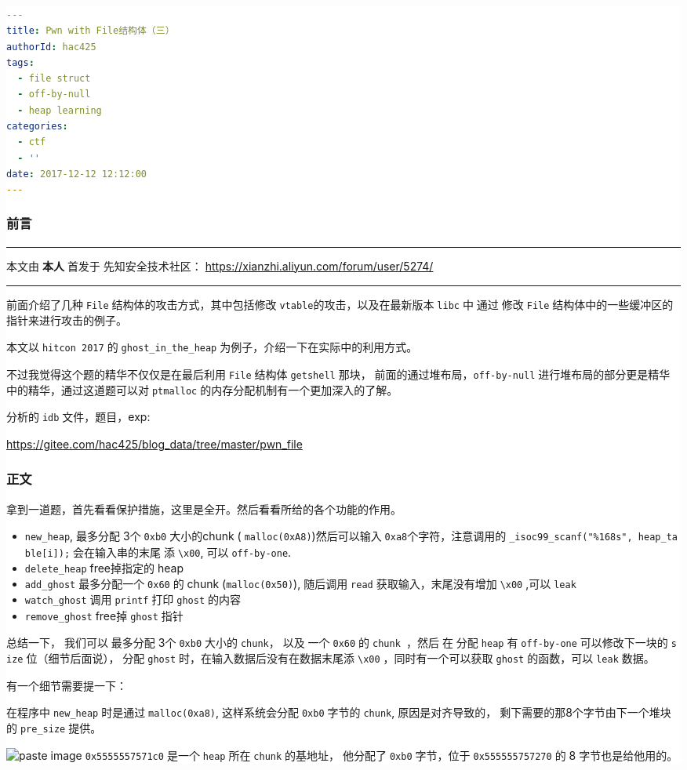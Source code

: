 ```yaml
---
title: Pwn with File结构体（三）
authorId: hac425
tags:
  - file struct
  - off-by-null
  - heap learning
categories:
  - ctf
  - ''
date: 2017-12-12 12:12:00
---
```

### 前言



---
本文由 **本人** 首发于 先知安全技术社区：  https://xianzhi.aliyun.com/forum/user/5274/

---

前面介绍了几种 `File` 结构体的攻击方式，其中包括修改 `vtable`的攻击，以及在最新版本 `libc` 中 通过 修改 `File` 结构体中的一些缓冲区的指针来进行攻击的例子。

本文以 `hitcon 2017` 的 `ghost_in_the_heap` 为例子，介绍一下在实际中的利用方式。

不过我觉得这个题的精华不仅仅是在最后利用 `File` 结构体 `getshell` 那块， 前面的通过堆布局，`off-by-null` 进行堆布局的部分更是精华中的精华，通过这道题可以对 `ptmalloc` 的内存分配机制有一个更加深入的了解。

分析的 `idb` 文件，题目，exp:

https://gitee.com/hac425/blog_data/tree/master/pwn_file

### 正文

拿到一道题，首先看看保护措施，这里是全开。然后看看所给的各个功能的作用。

- `new_heap`, 最多分配 3个 `0xb0` 大小的chunk ( `malloc(0xA8)`)然后可以输入 `0xa8`个字符，注意调用的 `_isoc99_scanf("%168s", heap_table[i]);` 会在输入串的末尾 添 `\x00`, 可以 `off-by-one`.
- `delete_heap` free掉指定的 heap
- `add_ghost` 最多分配一个 `0x60` 的 chunk (`malloc(0x50)`), 随后调用 `read` 获取输入，末尾没有增加 `\x00` ,可以 `leak`
- `watch_ghost` 调用 `printf` 打印 `ghost` 的内容
- `remove_ghost`  free掉 `ghost` 指针


总结一下， 我们可以 最多分配 3个 `0xb0` 大小的 `chunk`， 以及 一个 `0x60` 的 `chunk `，然后 在 分配 `heap` 有 `off-by-one` 可以修改下一块的 `size` 位（细节后面说）， 分配 `ghost` 时，在输入数据后没有在数据末尾添 `\x00` ，同时有一个可以获取 `ghost` 的函数，可以 `leak` 数据。

有一个细节需要提一下：

在程序中 `new_heap` 时是通过 `malloc(0xa8)`, 这样系统会分配 `0xb0` 字节的 `chunk`, 原因是对齐导致的， 剩下需要的那8个字节由下一个堆块的 `pre_size` 提供。

![paste image](http://oy9h5q2k4.bkt.clouddn.com/15130630121102mpker2n.png?imageslim)
`0x5555557571c0` 是一个 `heap` 所在 `chunk` 的基地址， 他分配了 `0xb0` 字节，位于 `0x555555757270` 的 8 字节也是给他用的。
 